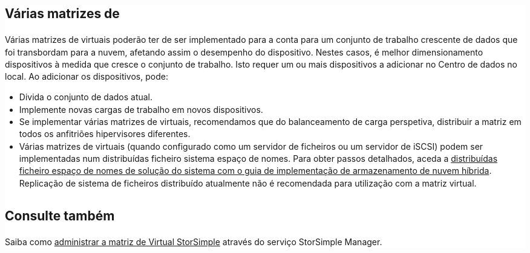 ## <a name="multiple-arrays"></a>Várias matrizes de
Várias matrizes de virtuais poderão ter de ser implementado para a conta para um conjunto de trabalho crescente de dados que foi transbordam para a nuvem, afetando assim o desempenho do dispositivo. Nestes casos, é melhor dimensionamento dispositivos à medida que cresce o conjunto de trabalho. Isto requer um ou mais dispositivos a adicionar no Centro de dados no local. Ao adicionar os dispositivos, pode:

* Divida o conjunto de dados atual.
* Implemente novas cargas de trabalho em novos dispositivos.
* Se implementar várias matrizes de virtuais, recomendamos que do balanceamento de carga perspetiva, distribuir a matriz em todos os anfitriões hipervisores diferentes.
* Várias matrizes de virtuais (quando configurado como um servidor de ficheiros ou um servidor de iSCSI) podem ser implementadas num distribuídas ficheiro sistema espaço de nomes. Para obter passos detalhados, aceda a [distribuídas ficheiro espaço de nomes de solução do sistema com o guia de implementação de armazenamento de nuvem híbrida](https://www.microsoft.com/download/details.aspx?id=45507). Replicação de sistema de ficheiros distribuído atualmente não é recomendada para utilização com a matriz virtual. 

## <a name="see-also"></a>Consulte também
Saiba como [administrar a matriz de Virtual StorSimple](storsimple-virtual-array-manager-service-administration.md) através do serviço StorSimple Manager.

